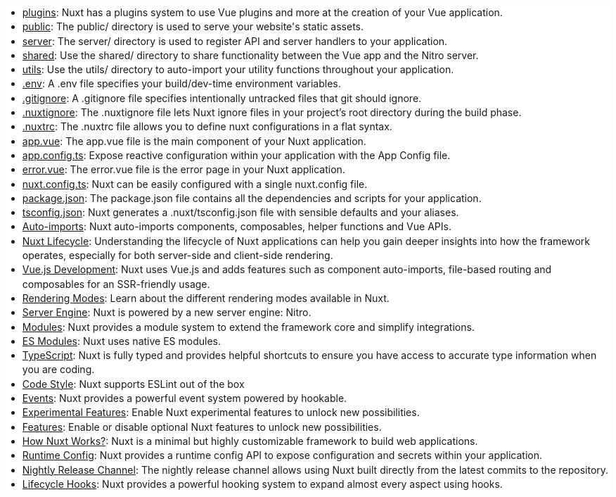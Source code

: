 - [plugins](https://nuxt.com/docs/3.x/guide/directory-structure/plugins): Nuxt has a plugins system to use Vue plugins and more at the creation of your Vue application.
- [public](https://nuxt.com/docs/3.x/guide/directory-structure/public): The public/ directory is used to serve your website's static assets.
- [server](https://nuxt.com/docs/3.x/guide/directory-structure/server): The server/ directory is used to register API and server handlers to your application.
- [shared](https://nuxt.com/docs/3.x/guide/directory-structure/shared): Use the shared/ directory to share functionality between the Vue app and the Nitro server.
- [utils](https://nuxt.com/docs/3.x/guide/directory-structure/utils): Use the utils/ directory to auto-import your utility functions throughout your application.
- [.env](https://nuxt.com/docs/3.x/guide/directory-structure/env): A .env file specifies your build/dev-time environment variables.
- [.gitignore](https://nuxt.com/docs/3.x/guide/directory-structure/gitignore): A .gitignore file specifies intentionally untracked files that git should ignore.
- [.nuxtignore](https://nuxt.com/docs/3.x/guide/directory-structure/nuxtignore): The .nuxtignore file lets Nuxt ignore files in your project’s root directory during the build phase.
- [.nuxtrc](https://nuxt.com/docs/3.x/guide/directory-structure/nuxtrc): The .nuxtrc file allows you to define nuxt configurations in a flat syntax.
- [app.vue](https://nuxt.com/docs/3.x/guide/directory-structure/app): The app.vue file is the main component of your Nuxt application.
- [app.config.ts](https://nuxt.com/docs/3.x/guide/directory-structure/app-config): Expose reactive configuration within your application with the App Config file.
- [error.vue](https://nuxt.com/docs/3.x/guide/directory-structure/error): The error.vue file is the error page in your Nuxt application.
- [nuxt.config.ts](https://nuxt.com/docs/3.x/guide/directory-structure/nuxt-config): Nuxt can be easily configured with a single nuxt.config file.
- [package.json](https://nuxt.com/docs/3.x/guide/directory-structure/package): The package.json file contains all the dependencies and scripts for your application.
- [tsconfig.json](https://nuxt.com/docs/3.x/guide/directory-structure/tsconfig): Nuxt generates a .nuxt/tsconfig.json file with sensible defaults and your aliases.
- [Auto-imports](https://nuxt.com/docs/3.x/guide/concepts/auto-imports): Nuxt auto-imports components, composables, helper functions and Vue APIs.
- [Nuxt Lifecycle](https://nuxt.com/docs/3.x/guide/concepts/nuxt-lifecycle): Understanding the lifecycle of Nuxt applications can help you gain deeper insights into how the framework operates, especially for both server-side and client-side rendering.
- [Vue.js Development](https://nuxt.com/docs/3.x/guide/concepts/vuejs-development): Nuxt uses Vue.js and adds features such as component auto-imports, file-based routing and composables for an SSR-friendly usage.
- [Rendering Modes](https://nuxt.com/docs/3.x/guide/concepts/rendering): Learn about the different rendering modes available in Nuxt.
- [Server Engine](https://nuxt.com/docs/3.x/guide/concepts/server-engine): Nuxt is powered by a new server engine: Nitro.
- [Modules](https://nuxt.com/docs/3.x/guide/concepts/modules): Nuxt provides a module system to extend the framework core and simplify integrations.
- [ES Modules](https://nuxt.com/docs/3.x/guide/concepts/esm): Nuxt uses native ES modules.
- [TypeScript](https://nuxt.com/docs/3.x/guide/concepts/typescript): Nuxt is fully typed and provides helpful shortcuts to ensure you have access to accurate type information when you are coding.
- [Code Style](https://nuxt.com/docs/3.x/guide/concepts/code-style): Nuxt supports ESLint out of the box
- [Events](https://nuxt.com/docs/3.x/guide/going-further/events): Nuxt provides a powerful event system powered by hookable.
- [Experimental Features](https://nuxt.com/docs/3.x/guide/going-further/experimental-features): Enable Nuxt experimental features to unlock new possibilities.
- [Features](https://nuxt.com/docs/3.x/guide/going-further/features): Enable or disable optional Nuxt features to unlock new possibilities.
- [How Nuxt Works?](https://nuxt.com/docs/3.x/guide/going-further/internals): Nuxt is a minimal but highly customizable framework to build web applications.
- [Runtime Config](https://nuxt.com/docs/3.x/guide/going-further/runtime-config): Nuxt provides a runtime config API to expose configuration and secrets within your application.
- [Nightly Release Channel](https://nuxt.com/docs/3.x/guide/going-further/nightly-release-channel): The nightly release channel allows using Nuxt built directly from the latest commits to the repository.
- [Lifecycle Hooks](https://nuxt.com/docs/3.x/guide/going-further/hooks): Nuxt provides a powerful hooking system to expand almost every aspect using hooks.